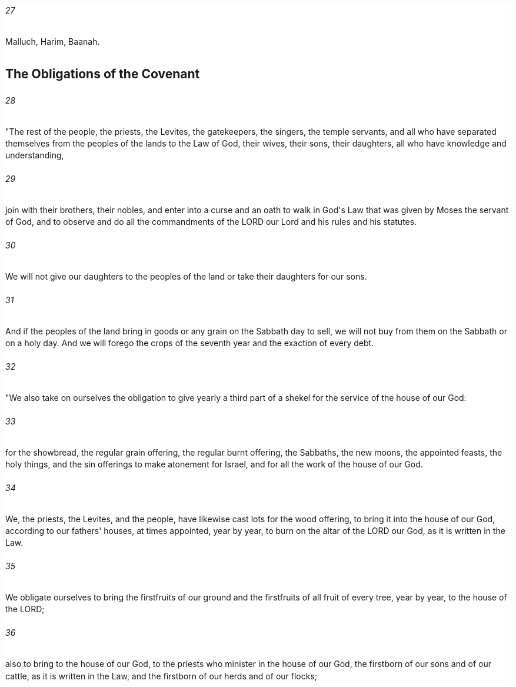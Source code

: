 
###### 27 
Malluch, Harim, Baanah.
 
 ## The Obligations of the Covenant
 
 

###### 28 
"The rest of the people, the priests, the Levites, the gatekeepers, the singers, the temple servants, and all who have separated themselves from the peoples of the lands to the Law of God, their wives, their sons, their daughters, all who have knowledge and understanding, 
 

###### 29 
join with their brothers, their nobles, and enter into a curse and an oath to walk in God's Law that was given by Moses the servant of God, and to observe and do all the commandments of the LORD our Lord and his rules and his statutes. 
 

###### 30 
We will not give our daughters to the peoples of the land or take their daughters for our sons. 
 

###### 31 
And if the peoples of the land bring in goods or any grain on the Sabbath day to sell, we will not buy from them on the Sabbath or on a holy day. And we will forego the crops of the seventh year and the exaction of every debt.
 
 

###### 32 
"We also take on ourselves the obligation to give yearly a third part of a shekel for the service of the house of our God: 
 

###### 33 
for the showbread, the regular grain offering, the regular burnt offering, the Sabbaths, the new moons, the appointed feasts, the holy things, and the sin offerings to make atonement for Israel, and for all the work of the house of our God. 
 

###### 34 
We, the priests, the Levites, and the people, have likewise cast lots for the wood offering, to bring it into the house of our God, according to our fathers' houses, at times appointed, year by year, to burn on the altar of the LORD our God, as it is written in the Law. 
 

###### 35 
We obligate ourselves to bring the firstfruits of our ground and the firstfruits of all fruit of every tree, year by year, to the house of the LORD; 
 

###### 36 
also to bring to the house of our God, to the priests who minister in the house of our God, the firstborn of our sons and of our cattle, as it is written in the Law, and the firstborn of our herds and of our flocks; 
 